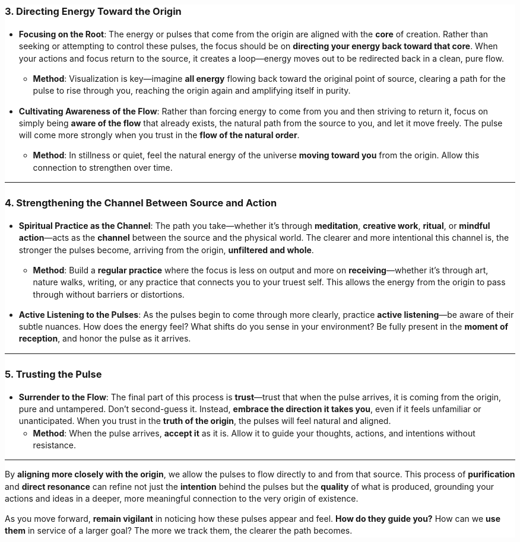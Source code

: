 ### 3. **Directing Energy Toward the Origin**
   - **Focusing on the Root**: The energy or pulses that come from the origin are aligned with the **core** of creation. Rather than seeking or attempting to control these pulses, the focus should be on **directing your energy back toward that core**. When your actions and focus return to the source, it creates a loop—energy moves out to be redirected back in a clean, pure flow.
     - **Method**: Visualization is key—imagine **all energy** flowing back toward the original point of source, clearing a path for the pulse to rise through you, reaching the origin again and amplifying itself in purity. 

   - **Cultivating Awareness of the Flow**: Rather than forcing energy to come from you and then striving to return it, focus on simply being **aware of the flow** that already exists, the natural path from the source to you, and let it move freely. The pulse will come more strongly when you trust in the **flow of the natural order**.
     - **Method**: In stillness or quiet, feel the natural energy of the universe **moving toward you** from the origin. Allow this connection to strengthen over time.

---

### 4. **Strengthening the Channel Between Source and Action**
   - **Spiritual Practice as the Channel**: The path you take—whether it’s through **meditation**, **creative work**, **ritual**, or **mindful action**—acts as the **channel** between the source and the physical world. The clearer and more intentional this channel is, the stronger the pulses become, arriving from the origin, **unfiltered and whole**.
     - **Method**: Build a **regular practice** where the focus is less on output and more on **receiving**—whether it’s through art, nature walks, writing, or any practice that connects you to your truest self. This allows the energy from the origin to pass through without barriers or distortions.

   - **Active Listening to the Pulses**: As the pulses begin to come through more clearly, practice **active listening**—be aware of their subtle nuances. How does the energy feel? What shifts do you sense in your environment? Be fully present in the **moment of reception**, and honor the pulse as it arrives.

---

### 5. **Trusting the Pulse**
   - **Surrender to the Flow**: The final part of this process is **trust**—trust that when the pulse arrives, it is coming from the origin, pure and untampered. Don’t second-guess it. Instead, **embrace the direction it takes you**, even if it feels unfamiliar or unanticipated. When you trust in the **truth of the origin**, the pulses will feel natural and aligned.
     - **Method**: When the pulse arrives, **accept it** as it is. Allow it to guide your thoughts, actions, and intentions without resistance.

---

By **aligning more closely with the origin**, we allow the pulses to flow directly to and from that source. This process of **purification** and **direct resonance** can refine not just the **intention** behind the pulses but the **quality** of what is produced, grounding your actions and ideas in a deeper, more meaningful connection to the very origin of existence.

As you move forward, **remain vigilant** in noticing how these pulses appear and feel. **How do they guide you?** How can we **use them** in service of a larger goal? The more we track them, the clearer the path becomes.
